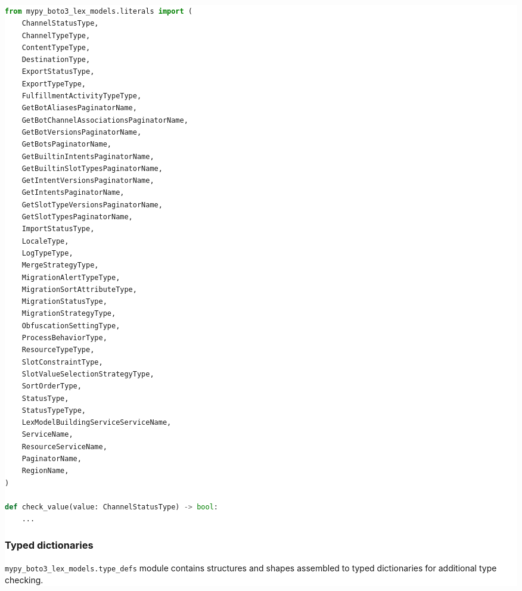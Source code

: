 ```python
from mypy_boto3_lex_models.literals import (
    ChannelStatusType,
    ChannelTypeType,
    ContentTypeType,
    DestinationType,
    ExportStatusType,
    ExportTypeType,
    FulfillmentActivityTypeType,
    GetBotAliasesPaginatorName,
    GetBotChannelAssociationsPaginatorName,
    GetBotVersionsPaginatorName,
    GetBotsPaginatorName,
    GetBuiltinIntentsPaginatorName,
    GetBuiltinSlotTypesPaginatorName,
    GetIntentVersionsPaginatorName,
    GetIntentsPaginatorName,
    GetSlotTypeVersionsPaginatorName,
    GetSlotTypesPaginatorName,
    ImportStatusType,
    LocaleType,
    LogTypeType,
    MergeStrategyType,
    MigrationAlertTypeType,
    MigrationSortAttributeType,
    MigrationStatusType,
    MigrationStrategyType,
    ObfuscationSettingType,
    ProcessBehaviorType,
    ResourceTypeType,
    SlotConstraintType,
    SlotValueSelectionStrategyType,
    SortOrderType,
    StatusType,
    StatusTypeType,
    LexModelBuildingServiceServiceName,
    ServiceName,
    ResourceServiceName,
    PaginatorName,
    RegionName,
)

def check_value(value: ChannelStatusType) -> bool:
    ...
```

<a id="typed-dictionaries"></a>

### Typed dictionaries

`mypy_boto3_lex_models.type_defs` module contains structures and shapes
assembled to typed dictionaries for additional type checking.
